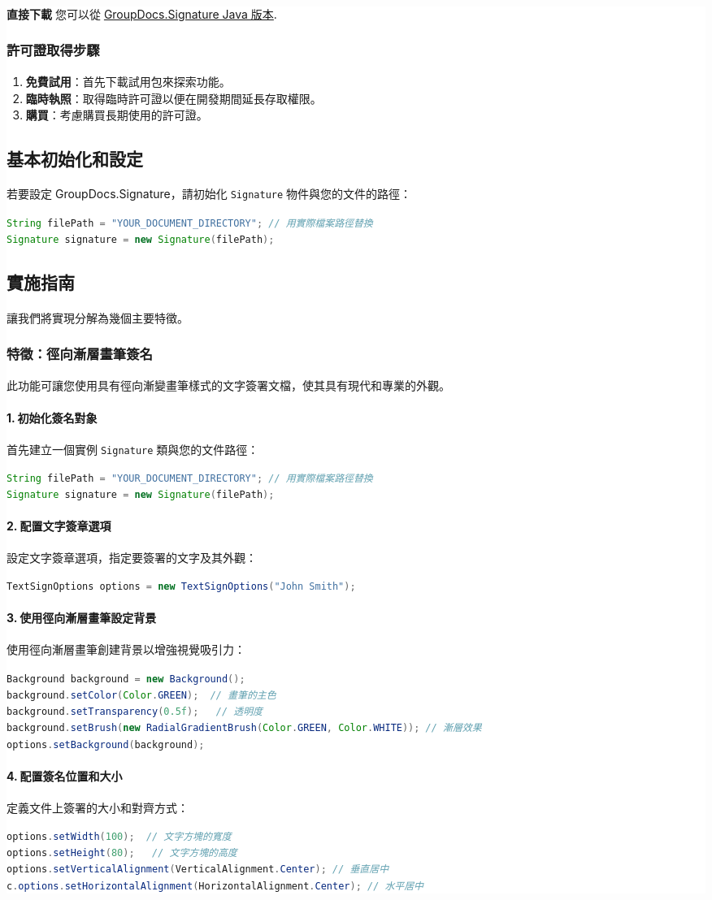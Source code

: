 **直接下載**
您可以從 [GroupDocs.Signature Java 版本](https://releases。groupdocs.com/signature/java/).

### 許可證取得步驟
1. **免費試用**：首先下載試用包來探索功能。
2. **臨時執照**：取得臨時許可證以便在開發期間延長存取權限。
3. **購買**：考慮購買長期使用的許可證。

## 基本初始化和設定
若要設定 GroupDocs.Signature，請初始化 `Signature` 物件與您的文件的路徑：
```java
String filePath = "YOUR_DOCUMENT_DIRECTORY"; // 用實際檔案路徑替換
Signature signature = new Signature(filePath);
```

## 實施指南
讓我們將實現分解為幾個主要特徵。

### 特徵：徑向漸層畫筆簽名
此功能可讓您使用具有徑向漸變畫筆樣式的文字簽署文檔，使其具有現代和專業的外觀。

#### 1. 初始化簽名對象
首先建立一個實例 `Signature` 類與您的文件路徑：
```java
String filePath = "YOUR_DOCUMENT_DIRECTORY"; // 用實際檔案路徑替換
Signature signature = new Signature(filePath);
```

#### 2. 配置文字簽章選項
設定文字簽章選項，指定要簽署的文字及其外觀：
```java
TextSignOptions options = new TextSignOptions("John Smith");
```

#### 3. 使用徑向漸層畫筆設定背景
使用徑向漸層畫筆創建背景以增強視覺吸引力：
```java
Background background = new Background();
background.setColor(Color.GREEN);  // 畫筆的主色
background.setTransparency(0.5f);   // 透明度
background.setBrush(new RadialGradientBrush(Color.GREEN, Color.WHITE)); // 漸層效果
options.setBackground(background);
```

#### 4. 配置簽名位置和大小
定義文件上簽署的大小和對齊方式：
```java
options.setWidth(100);  // 文字方塊的寬度
options.setHeight(80);   // 文字方塊的高度
options.setVerticalAlignment(VerticalAlignment.Center); // 垂直居中
c.options.setHorizontalAlignment(HorizontalAlignment.Center); // 水平居中
```
